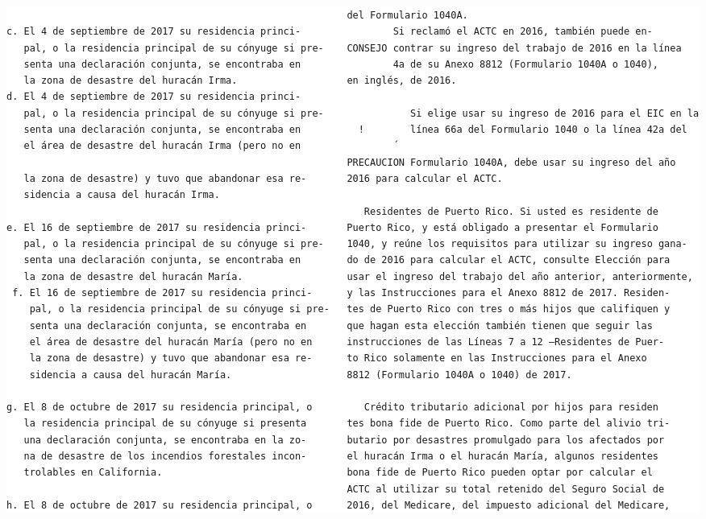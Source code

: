                                                                del Formulario 1040A.
    c. El 4 de septiembre de 2017 su residencia princi-                Si reclamó el ACTC en 2016, también puede en-
       pal, o la residencia principal de su cónyuge si pre-    CONSEJO contrar su ingreso del trabajo de 2016 en la línea
       senta una declaración conjunta, se encontraba en                4a de su Anexo 8812 (Formulario 1040A o 1040),
       la zona de desastre del huracán Irma.                   en inglés, de 2016.
    d. El 4 de septiembre de 2017 su residencia princi-
       pal, o la residencia principal de su cónyuge si pre-               Si elige usar su ingreso de 2016 para el EIC en la
       senta una declaración conjunta, se encontraba en          !        línea 66a del Formulario 1040 o la línea 42a del
       el área de desastre del huracán Irma (pero no en                ´
                                                               PRECAUCION Formulario 1040A, debe usar su ingreso del año
       la zona de desastre) y tuvo que abandonar esa re-       2016 para calcular el ACTC.
       sidencia a causa del huracán Irma.
                                                                  Residentes de Puerto Rico. Si usted es residente de
    e. El 16 de septiembre de 2017 su residencia princi-       Puerto Rico, y está obligado a presentar el Formulario
       pal, o la residencia principal de su cónyuge si pre-    1040, y reúne los requisitos para utilizar su ingreso gana-
       senta una declaración conjunta, se encontraba en        do de 2016 para calcular el ACTC, consulte Elección para
       la zona de desastre del huracán María.                  usar el ingreso del trabajo del año anterior, anteriormente,
     f. El 16 de septiembre de 2017 su residencia princi-      y las Instrucciones para el Anexo 8812 de 2017. Residen-
        pal, o la residencia principal de su cónyuge si pre-   tes de Puerto Rico con tres o más hijos que califiquen y
        senta una declaración conjunta, se encontraba en       que hagan esta elección también tienen que seguir las
        el área de desastre del huracán María (pero no en      instrucciones de las Líneas 7 a 12 —Residentes de Puer-
        la zona de desastre) y tuvo que abandonar esa re-      to Rico solamente en las Instrucciones para el Anexo
        sidencia a causa del huracán María.                    8812 (Formulario 1040A o 1040) de 2017.

    g. El 8 de octubre de 2017 su residencia principal, o         Crédito tributario adicional por hijos para residen­
       la residencia principal de su cónyuge si presenta       tes bona fide de Puerto Rico. Como parte del alivio tri-
       una declaración conjunta, se encontraba en la zo-       butario por desastres promulgado para los afectados por
       na de desastre de los incendios forestales incon-       el huracán Irma o el huracán María, algunos residentes
       trolables en California.                                bona fide de Puerto Rico pueden optar por calcular el
                                                               ACTC al utilizar su total retenido del Seguro Social de
    h. El 8 de octubre de 2017 su residencia principal, o      2016, del Medicare, del impuesto adicional del Medicare,
